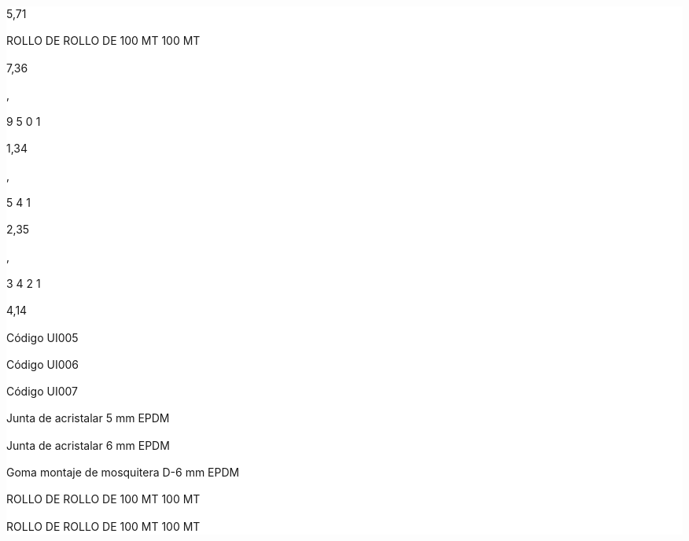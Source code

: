 5,71

ROLLO DE
ROLLO DE
100 MT
100 MT

7,36

,

9
5
0
1

1,34

,

5
4
1

2,35

,

3
4
2
1

4,14

Código
UI005

Código
UI006

Código
UI007

Junta de acristalar 5 mm EPDM

Junta de acristalar 6 mm EPDM

Goma montaje de mosquitera D-6 mm EPDM

ROLLO DE
ROLLO DE
100 MT
100 MT

ROLLO DE
ROLLO DE
100 MT
100 MT
